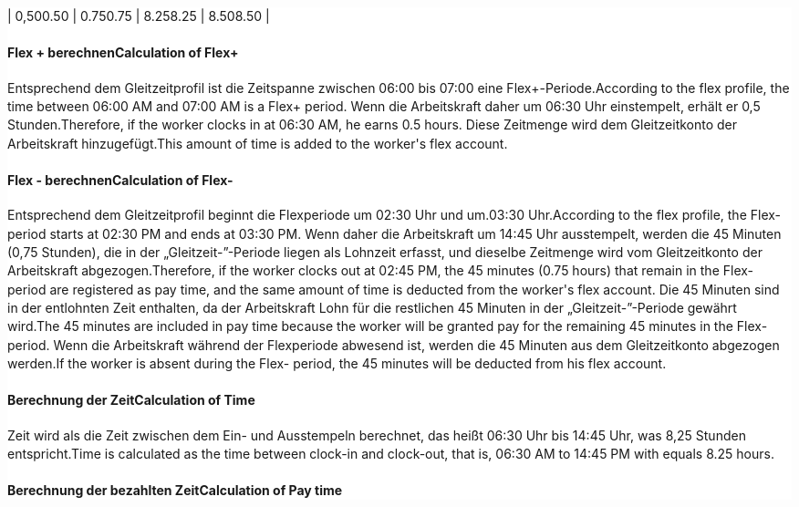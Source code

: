 | <span data-ttu-id="3f41a-179">0,50</span><span class="sxs-lookup"><span data-stu-id="3f41a-179">0.50</span></span>   | <span data-ttu-id="3f41a-180">0.75</span><span class="sxs-lookup"><span data-stu-id="3f41a-180">0.75</span></span>   | <span data-ttu-id="3f41a-181">8.25</span><span class="sxs-lookup"><span data-stu-id="3f41a-181">8.25</span></span> | <span data-ttu-id="3f41a-182">8.50</span><span class="sxs-lookup"><span data-stu-id="3f41a-182">8.50</span></span>     |

#### <a name="calculation-of-flex"></a><span data-ttu-id="3f41a-183">Flex + berechnen</span><span class="sxs-lookup"><span data-stu-id="3f41a-183">Calculation of Flex+</span></span>

<span data-ttu-id="3f41a-184">Entsprechend dem Gleitzeitprofil ist die Zeitspanne zwischen 06:00 bis 07:00 eine Flex+-Periode.</span><span class="sxs-lookup"><span data-stu-id="3f41a-184">According to the flex profile, the time between 06:00 AM and 07:00 AM is a Flex+ period.</span></span> <span data-ttu-id="3f41a-185">Wenn die Arbeitskraft daher um 06:30 Uhr einstempelt, erhält er 0,5 Stunden.</span><span class="sxs-lookup"><span data-stu-id="3f41a-185">Therefore, if the worker clocks in at 06:30 AM, he earns 0.5 hours.</span></span> <span data-ttu-id="3f41a-186">Diese Zeitmenge wird dem Gleitzeitkonto der Arbeitskraft hinzugefügt.</span><span class="sxs-lookup"><span data-stu-id="3f41a-186">This amount of time is added to the worker's flex account.</span></span>

#### <a name="calculation-of-flex-"></a><span data-ttu-id="3f41a-187">Flex - berechnen</span><span class="sxs-lookup"><span data-stu-id="3f41a-187">Calculation of Flex-</span></span>

<span data-ttu-id="3f41a-188">Entsprechend dem Gleitzeitprofil beginnt die Flexperiode um 02:30 Uhr und um.03:30 Uhr.</span><span class="sxs-lookup"><span data-stu-id="3f41a-188">According to the flex profile, the Flex- period starts at 02:30 PM and ends at 03:30 PM.</span></span> <span data-ttu-id="3f41a-189">Wenn daher die Arbeitskraft um 14:45 Uhr ausstempelt, werden die 45 Minuten (0,75 Stunden), die in der „Gleitzeit-”-Periode liegen als Lohnzeit erfasst, und dieselbe Zeitmenge wird vom Gleitzeitkonto der Arbeitskraft abgezogen.</span><span class="sxs-lookup"><span data-stu-id="3f41a-189">Therefore, if the worker clocks out at 02:45 PM, the 45 minutes (0.75 hours) that remain in the Flex- period are registered as pay time, and the same amount of time is deducted from the worker's flex account.</span></span> <span data-ttu-id="3f41a-190">Die 45 Minuten sind in der entlohnten Zeit enthalten, da der Arbeitskraft Lohn für die restlichen 45 Minuten in der „Gleitzeit-”-Periode gewährt wird.</span><span class="sxs-lookup"><span data-stu-id="3f41a-190">The 45 minutes are included in pay time because the worker will be granted pay for the remaining 45 minutes in the Flex- period.</span></span> <span data-ttu-id="3f41a-191">Wenn die Arbeitskraft während der Flexperiode abwesend ist, werden die 45 Minuten aus dem Gleitzeitkonto abgezogen werden.</span><span class="sxs-lookup"><span data-stu-id="3f41a-191">If the worker is absent during the Flex- period, the 45 minutes will be deducted from his flex account.</span></span>

#### <a name="calculation-of-time"></a><span data-ttu-id="3f41a-192">Berechnung der Zeit</span><span class="sxs-lookup"><span data-stu-id="3f41a-192">Calculation of Time</span></span>

<span data-ttu-id="3f41a-193">Zeit wird als die Zeit zwischen dem Ein- und Ausstempeln berechnet, das heißt 06:30 Uhr bis 14:45 Uhr, was 8,25 Stunden entspricht.</span><span class="sxs-lookup"><span data-stu-id="3f41a-193">Time is calculated as the time between clock-in and clock-out, that is, 06:30 AM to 14:45 PM with equals 8.25 hours.</span></span>

#### <a name="calculation-of-pay-time"></a><span data-ttu-id="3f41a-194">Berechnung der bezahlten Zeit</span><span class="sxs-lookup"><span data-stu-id="3f41a-194">Calculation of Pay time</span></span>

